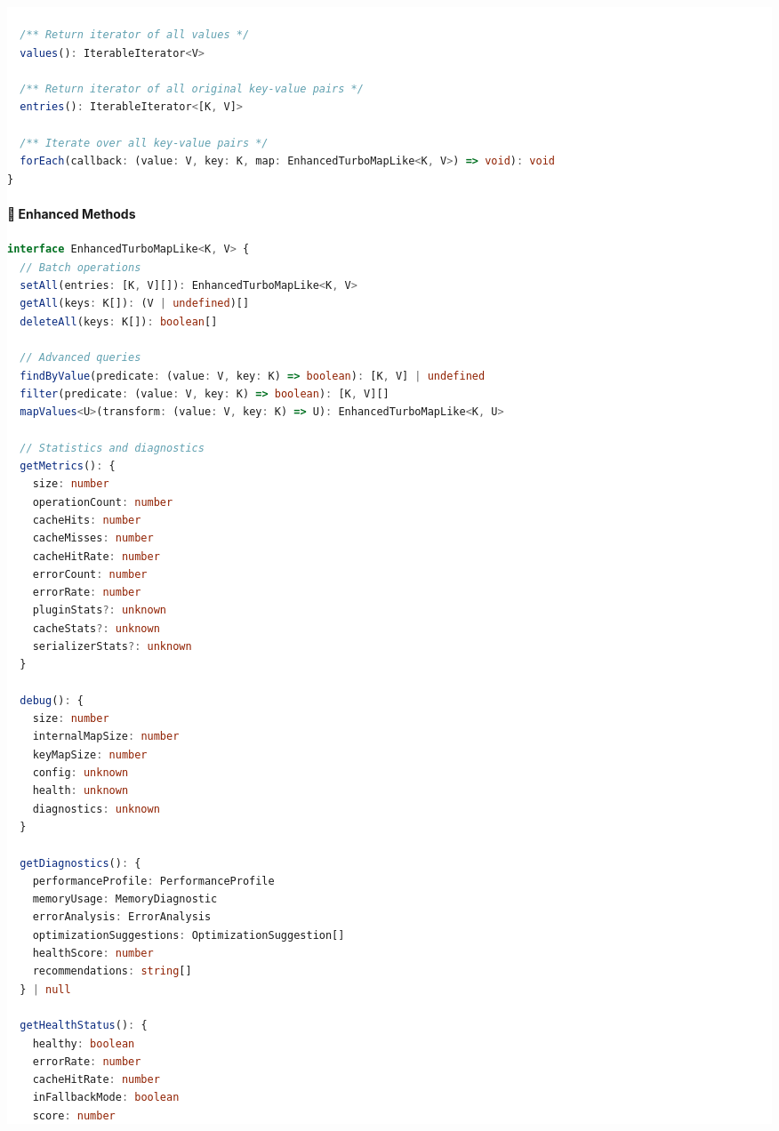 ```typescript
  
  /** Return iterator of all values */
  values(): IterableIterator<V>
  
  /** Return iterator of all original key-value pairs */
  entries(): IterableIterator<[K, V]>
  
  /** Iterate over all key-value pairs */
  forEach(callback: (value: V, key: K, map: EnhancedTurboMapLike<K, V>) => void): void
}
```

#### 🚀 Enhanced Methods

```typescript
interface EnhancedTurboMapLike<K, V> {
  // Batch operations
  setAll(entries: [K, V][]): EnhancedTurboMapLike<K, V>
  getAll(keys: K[]): (V | undefined)[]
  deleteAll(keys: K[]): boolean[]
  
  // Advanced queries
  findByValue(predicate: (value: V, key: K) => boolean): [K, V] | undefined
  filter(predicate: (value: V, key: K) => boolean): [K, V][]
  mapValues<U>(transform: (value: V, key: K) => U): EnhancedTurboMapLike<K, U>
  
  // Statistics and diagnostics
  getMetrics(): {
    size: number
    operationCount: number
    cacheHits: number
    cacheMisses: number
    cacheHitRate: number
    errorCount: number
    errorRate: number
    pluginStats?: unknown
    cacheStats?: unknown
    serializerStats?: unknown
  }
  
  debug(): {
    size: number
    internalMapSize: number
    keyMapSize: number
    config: unknown
    health: unknown
    diagnostics: unknown
  }
  
  getDiagnostics(): {
    performanceProfile: PerformanceProfile
    memoryUsage: MemoryDiagnostic
    errorAnalysis: ErrorAnalysis
    optimizationSuggestions: OptimizationSuggestion[]
    healthScore: number
    recommendations: string[]
  } | null
  
  getHealthStatus(): {
    healthy: boolean
    errorRate: number
    cacheHitRate: number
    inFallbackMode: boolean
    score: number
```
